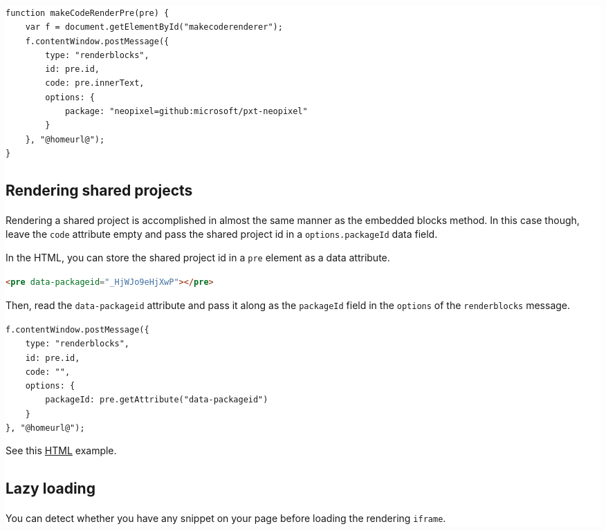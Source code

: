 ```typescript-ignore
function makeCodeRenderPre(pre) {
    var f = document.getElementById("makecoderenderer");
    f.contentWindow.postMessage({
        type: "renderblocks",
        id: pre.id,
        code: pre.innerText,
        options: {
            package: "neopixel=github:microsoft/pxt-neopixel"
        }
    }, "@homeurl@");
}
```

## Rendering shared projects

Rendering a shared project is accomplished in almost the same manner as the embedded blocks method. In this case though,
leave the ``code`` attribute empty and pass the shared project id in a ``options.packageId`` data field.

In the HTML, you can store the shared project id in a ``pre`` element as a data attribute.

```html
<pre data-packageid="_HjWJo9eHjXwP"></pre>
```

Then, read the ``data-packageid`` attribute and pass it along as the ``packageId`` field in the ``options`` of the ``renderblocks`` message.

```typescript-ignore
f.contentWindow.postMessage({
    type: "renderblocks",
    id: pre.id,
    code: "",
    options: {
    	packageId: pre.getAttribute("data-packageid")
    }
}, "@homeurl@");
```

See this [HTML](https://jsfiddle.net/L8msdjpu/3/) example.

## Lazy loading

You can detect whether you have any snippet on your page before loading the rendering ``iframe``.
